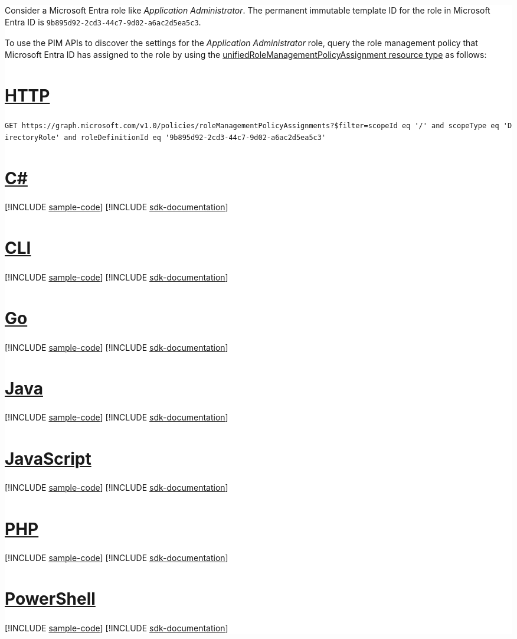 Consider a Microsoft Entra role like *Application Administrator*. The permanent immutable template ID for the role in Microsoft Entra ID is `9b895d92-2cd3-44c7-9d02-a6ac2d5ea5c3`. 

To use the PIM APIs to discover the settings for the *Application Administrator* role, query the role management policy that Microsoft Entra ID has assigned to the role by using the [unifiedRoleManagementPolicyAssignment resource type](/graph/api/resources/unifiedrolemanagementpolicyassignment) as follows:

# [HTTP](#tab/http)

```msgraph-interactive
GET https://graph.microsoft.com/v1.0/policies/roleManagementPolicyAssignments?$filter=scopeId eq '/' and scopeType eq 'DirectoryRole' and roleDefinitionId eq '9b895d92-2cd3-44c7-9d02-a6ac2d5ea5c3'
```

# [C#](#tab/csharp)
[!INCLUDE [sample-code](../includes/snippets/csharp/v1/how-to-pim-update-rules-prereq-csharp-snippets.md)]
[!INCLUDE [sdk-documentation](../includes/snippets/snippets-sdk-documentation-link.md)]

# [CLI](#tab/cli)
[!INCLUDE [sample-code](../includes/snippets/cli/v1/how-to-pim-update-rules-prereq-cli-snippets.md)]
[!INCLUDE [sdk-documentation](../includes/snippets/snippets-sdk-documentation-link.md)]

# [Go](#tab/go)
[!INCLUDE [sample-code](../includes/snippets/go/v1/how-to-pim-update-rules-prereq-go-snippets.md)]
[!INCLUDE [sdk-documentation](../includes/snippets/snippets-sdk-documentation-link.md)]

# [Java](#tab/java)
[!INCLUDE [sample-code](../includes/snippets/java/v1/how-to-pim-update-rules-prereq-java-snippets.md)]
[!INCLUDE [sdk-documentation](../includes/snippets/snippets-sdk-documentation-link.md)]

# [JavaScript](#tab/javascript)
[!INCLUDE [sample-code](../includes/snippets/javascript/v1/how-to-pim-update-rules-prereq-javascript-snippets.md)]
[!INCLUDE [sdk-documentation](../includes/snippets/snippets-sdk-documentation-link.md)]

# [PHP](#tab/php)
[!INCLUDE [sample-code](../includes/snippets/php/v1/how-to-pim-update-rules-prereq-php-snippets.md)]
[!INCLUDE [sdk-documentation](../includes/snippets/snippets-sdk-documentation-link.md)]

# [PowerShell](#tab/powershell)
[!INCLUDE [sample-code](../includes/snippets/powershell/v1/how-to-pim-update-rules-prereq-powershell-snippets.md)]
[!INCLUDE [sdk-documentation](../includes/snippets/snippets-sdk-documentation-link.md)]
